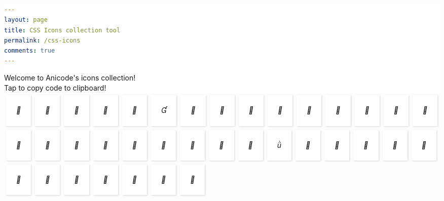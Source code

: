 ```yaml
---
layout: page
title: CSS Icons collection tool
permalink: /css-icons
comments: true
---
```


<script type="text/javascript" src="https://cdnjs.cloudflare.com/ajax/libs/jquery/3.5.1/jquery.min.js"></script>

<link rel="stylesheet" type="text/css" href="https://fonts.googleapis.com/icon?family=Material+Icons">

<style type="text/css">
	i { padding:20px; margin:4px; background-color:#fff; box-shadow:1px 1px 3px rgba(0,0,0,.15); display:block; float:left;
  cursor: pointer; 
}
.clearfix:after { content:''; display:table; width:100%;}
i:hover {
  box-shadow: 0 19px 38px rgba(0,0,0,0.30), 0 15px 12px rgba(0,0,0,0.22);
  color:#fff;
  background:#000;
}
</style>
<div class='t m'>Welcome to Anicode's icons collection!</div><div class='t l'>Tap to copy code to clipboard!</div><i class="material-icons">&#xea5f;</i>
<i class="material-icons">&#xe9bc;</i>
<i class="material-icons">&#xe994;</i>
<i class="material-icons admin_panel_settings">&#xef3d;</i>
<i class="material-icons fact_check">&#xf0c5;</i>
<i class="material-icons notification_important">&#xe004;</i>
<i class="material-icons speed">&#xe9e4;</i>
<i class="material-icons add_chart">&#xe97b;</i>
<i class="material-icons add_moderator">&#xe97d;</i>
<i class="material-icons add_ic_call">&#xe97c;</i>
<i class="material-icons approval">&#xe982;</i>
<i class="material-icons ballot">&#xe172;</i>
<i class="material-icons dashboard_customize">&#xe99b;</i>
<i class="material-icons edit_attributes">&#xe578;</i>
<i class="material-icons edit_off">&#xe950;</i>
<i class="material-icons how_to_reg">&#xe174;</i>  
<i class="material-icons how_to_vote">&#xe175;</i>
<i class="material-icons list_alt">&#xe0ee;</i>
<i class="material-icons menu_book">&#xea19;</i>
<i class="material-icons outdoor_grill">&#xea47;</i>
<i class="material-icons post_add">&#xea20;</i>
<i class="material-icons supervised_user_circle">&#xe939;</i>
<i class="material-icons toggle_on">&#xe9f6;</i>
<i class="material-icons toggle_off">&#xe9f5;</i>
<i class="material-icons table_chart">&#xe265;</i>
<i class="material-icons two_wheeler">&#xe9f9;</i>
<i class="material-icons waves">&#xe176;</i>
<i class="material-icons 3d_rotation">&#xe84d;</i>
<i class="material-icons ac_unit">&#xeb3b;</i>
<i class="material-icons access_alarm">&#xe190;</i>
<i class="material-icons access_time">&#xe192;</i>
<i class="material-icons accessibility">&#xe84e;</i>
<i class="material-icons accessible">&#xe914;</i>
<i class="material-icons account_balance">&#xe84f;</i>
<i class="material-icons account_balance_wallet">&#xe850;</i>
<i class="material-icons account_box">&#xe851;</i>
<i class="material-icons account_circle">&#xe853;</i>